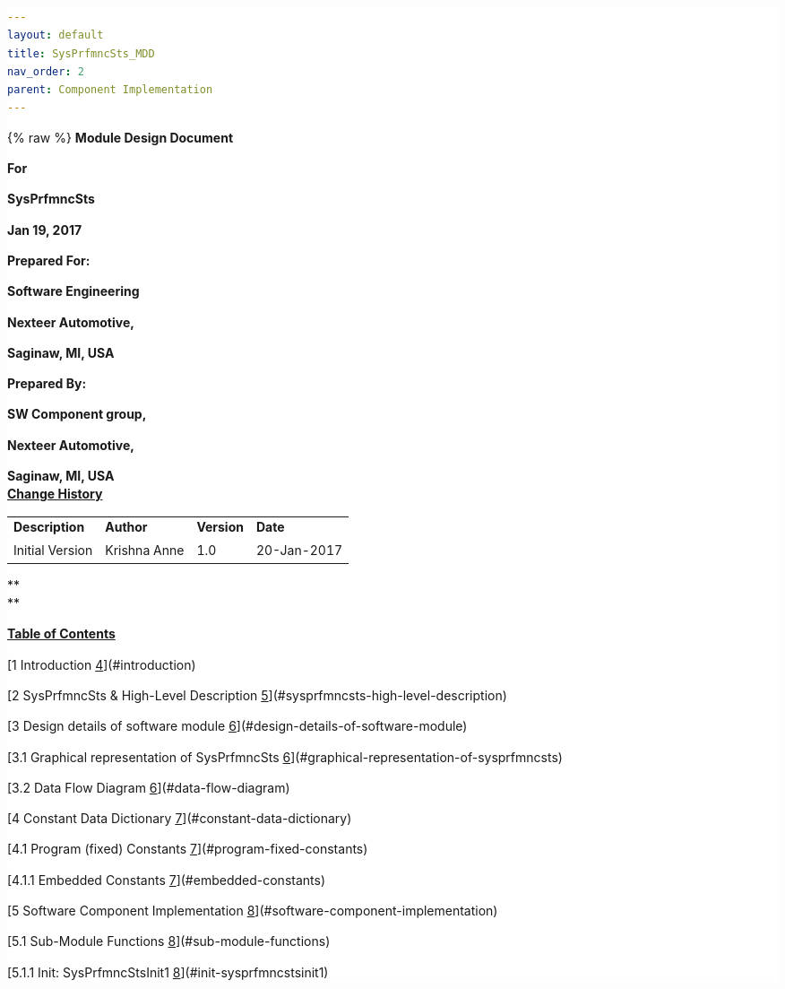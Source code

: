 ```yaml
---
layout: default
title: SysPrfmncSts_MDD
nav_order: 2
parent: Component Implementation
---
```

{% raw %}
**Module Design Document**

**For**

**SysPrfmncSts**

**Jan 19, 2017**

**Prepared For:**

**Software Engineering**

**Nexteer Automotive,**

**Saginaw, MI, USA**

**Prepared By:**

**SW Component group,**

**Nexteer Automotive,**

**Saginaw, MI, USA  
<u>Change History</u>**

|                 |              |             |             |
|-----------------|--------------|-------------|-------------|
| **Description** | **Author**   | **Version** | **Date**    |
| Initial Version | Krishna Anne | 1.0         | 20-Jan-2017 |

**  
**

**<u>Table of Contents</u>**

[1 Introduction [4](#introduction)](#introduction)

[2 SysPrfmncSts & High-Level Description
[5](#sysprfmncsts-high-level-description)](#sysprfmncsts-high-level-description)

[3 Design details of software module
[6](#design-details-of-software-module)](#design-details-of-software-module)

[3.1 Graphical representation of SysPrfmncSts
[6](#graphical-representation-of-sysprfmncsts)](#graphical-representation-of-sysprfmncsts)

[3.2 Data Flow Diagram [6](#data-flow-diagram)](#data-flow-diagram)

[4 Constant Data Dictionary
[7](#constant-data-dictionary)](#constant-data-dictionary)

[4.1 Program (fixed) Constants
[7](#program-fixed-constants)](#program-fixed-constants)

[4.1.1 Embedded Constants [7](#embedded-constants)](#embedded-constants)

[5 Software Component Implementation
[8](#software-component-implementation)](#software-component-implementation)

[5.1 Sub-Module Functions
[8](#sub-module-functions)](#sub-module-functions)

[5.1.1 Init: SysPrfmncStsInit1
[8](#init-sysprfmncstsinit1)](#init-sysprfmncstsinit1)
